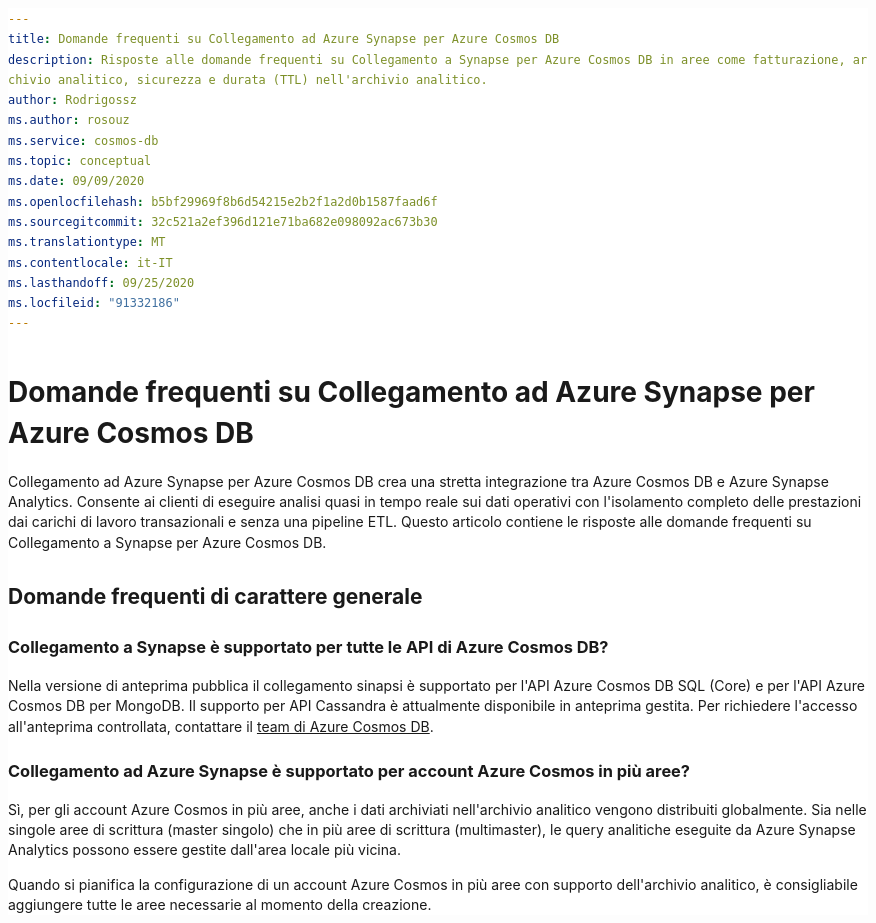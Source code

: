 ```yaml
---
title: Domande frequenti su Collegamento ad Azure Synapse per Azure Cosmos DB
description: Risposte alle domande frequenti su Collegamento a Synapse per Azure Cosmos DB in aree come fatturazione, archivio analitico, sicurezza e durata (TTL) nell'archivio analitico.
author: Rodrigossz
ms.author: rosouz
ms.service: cosmos-db
ms.topic: conceptual
ms.date: 09/09/2020
ms.openlocfilehash: b5bf29969f8b6d54215e2b2f1a2d0b1587faad6f
ms.sourcegitcommit: 32c521a2ef396d121e71ba682e098092ac673b30
ms.translationtype: MT
ms.contentlocale: it-IT
ms.lasthandoff: 09/25/2020
ms.locfileid: "91332186"
---
```

# <a name="frequently-asked-questions-about-azure-synapse-link-for-azure-cosmos-db"></a>Domande frequenti su Collegamento ad Azure Synapse per Azure Cosmos DB

Collegamento ad Azure Synapse per Azure Cosmos DB crea una stretta integrazione tra Azure Cosmos DB e Azure Synapse Analytics. Consente ai clienti di eseguire analisi quasi in tempo reale sui dati operativi con l'isolamento completo delle prestazioni dai carichi di lavoro transazionali e senza una pipeline ETL. Questo articolo contiene le risposte alle domande frequenti su Collegamento a Synapse per Azure Cosmos DB.

## <a name="general-faq"></a>Domande frequenti di carattere generale

### <a name="is-synapse-link-supported-for-all-azure-cosmos-db-apis"></a>Collegamento a Synapse è supportato per tutte le API di Azure Cosmos DB?

Nella versione di anteprima pubblica il collegamento sinapsi è supportato per l'API Azure Cosmos DB SQL (Core) e per l'API Azure Cosmos DB per MongoDB. Il supporto per API Cassandra è attualmente disponibile in anteprima gestita. Per richiedere l'accesso all'anteprima controllata, contattare il [team di Azure Cosmos DB](mailto:cosmosdbsynapselink@microsoft.com).

### <a name="is-synapse-link-supported-for-multi-region-azure-cosmos-accounts"></a>Collegamento ad Azure Synapse è supportato per account Azure Cosmos in più aree?

Sì, per gli account Azure Cosmos in più aree, anche i dati archiviati nell'archivio analitico vengono distribuiti globalmente. Sia nelle singole aree di scrittura (master singolo) che in più aree di scrittura (multimaster), le query analitiche eseguite da Azure Synapse Analytics possono essere gestite dall'area locale più vicina.

Quando si pianifica la configurazione di un account Azure Cosmos in più aree con supporto dell'archivio analitico, è consigliabile aggiungere tutte le aree necessarie al momento della creazione.
